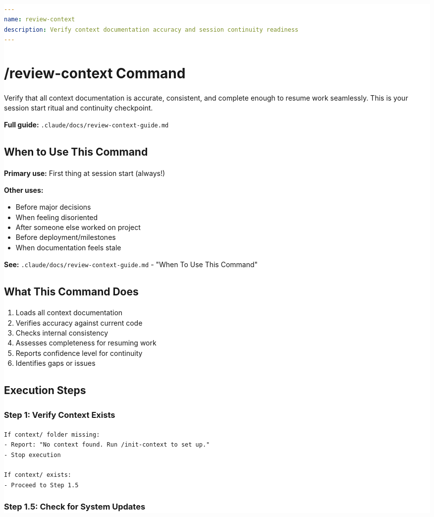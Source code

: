 ```yaml
---
name: review-context
description: Verify context documentation accuracy and session continuity readiness
---
```


# /review-context Command

Verify that all context documentation is accurate, consistent, and complete enough to resume work seamlessly. This is your session start ritual and continuity checkpoint.

**Full guide:** `.claude/docs/review-context-guide.md`

## When to Use This Command

**Primary use:** First thing at session start (always!)

**Other uses:**
- Before major decisions
- When feeling disoriented
- After someone else worked on project
- Before deployment/milestones
- When documentation feels stale

**See:** `.claude/docs/review-context-guide.md` - "When To Use This Command"

## What This Command Does

1. Loads all context documentation
2. Verifies accuracy against current code
3. Checks internal consistency
4. Assesses completeness for resuming work
5. Reports confidence level for continuity
6. Identifies gaps or issues

## Execution Steps

### Step 1: Verify Context Exists

```
If context/ folder missing:
- Report: "No context found. Run /init-context to set up."
- Stop execution

If context/ exists:
- Proceed to Step 1.5
```

### Step 1.5: Check for System Updates
